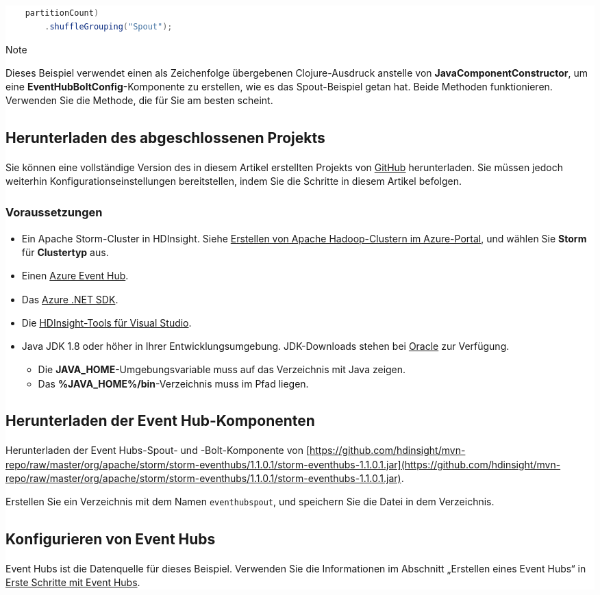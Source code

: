 ```csharp
    partitionCount)
        .shuffleGrouping("Spout");
```

> [!NOTE]  
> Dieses Beispiel verwendet einen als Zeichenfolge übergebenen Clojure-Ausdruck anstelle von **JavaComponentConstructor**, um eine **EventHubBoltConfig**-Komponente zu erstellen, wie es das Spout-Beispiel getan hat. Beide Methoden funktionieren. Verwenden Sie die Methode, die für Sie am besten scheint.

## <a name="download-the-completed-project"></a>Herunterladen des abgeschlossenen Projekts

Sie können eine vollständige Version des in diesem Artikel erstellten Projekts von [GitHub](https://github.com/Azure-Samples/hdinsight-dotnet-java-storm-eventhub) herunterladen. Sie müssen jedoch weiterhin Konfigurationseinstellungen bereitstellen, indem Sie die Schritte in diesem Artikel befolgen.

### <a name="prerequisites"></a>Voraussetzungen

* Ein Apache Storm-Cluster in HDInsight. Siehe [Erstellen von Apache Hadoop-Clustern im Azure-Portal](../hdinsight-hadoop-create-linux-clusters-portal.md), und wählen Sie **Storm** für **Clustertyp** aus.

* Einen [Azure Event Hub](../../event-hubs/event-hubs-create.md).

* Das [Azure .NET SDK](https://azure.microsoft.com/downloads/).

* Die [HDInsight-Tools für Visual Studio](../hadoop/apache-hadoop-visual-studio-tools-get-started.md).

* Java JDK 1.8 oder höher in Ihrer Entwicklungsumgebung. JDK-Downloads stehen bei [Oracle](https://aka.ms/azure-jdks) zur Verfügung.

  * Die **JAVA_HOME**-Umgebungsvariable muss auf das Verzeichnis mit Java zeigen.
  * Das **%JAVA_HOME%/bin**-Verzeichnis muss im Pfad liegen.

## <a name="download-the-event-hubs-components"></a>Herunterladen der Event Hub-Komponenten

Herunterladen der Event Hubs-Spout- und -Bolt-Komponente von [https://github.com/hdinsight/mvn-repo/raw/master/org/apache/storm/storm-eventhubs/1.1.0.1/storm-eventhubs-1.1.0.1.jar](https://github.com/hdinsight/mvn-repo/raw/master/org/apache/storm/storm-eventhubs/1.1.0.1/storm-eventhubs-1.1.0.1.jar).

Erstellen Sie ein Verzeichnis mit dem Namen `eventhubspout`, und speichern Sie die Datei in dem Verzeichnis.

## <a name="configure-event-hubs"></a>Konfigurieren von Event Hubs

Event Hubs ist die Datenquelle für dieses Beispiel. Verwenden Sie die Informationen im Abschnitt „Erstellen eines Event Hubs“ in [Erste Schritte mit Event Hubs](../../event-hubs/event-hubs-create.md).
